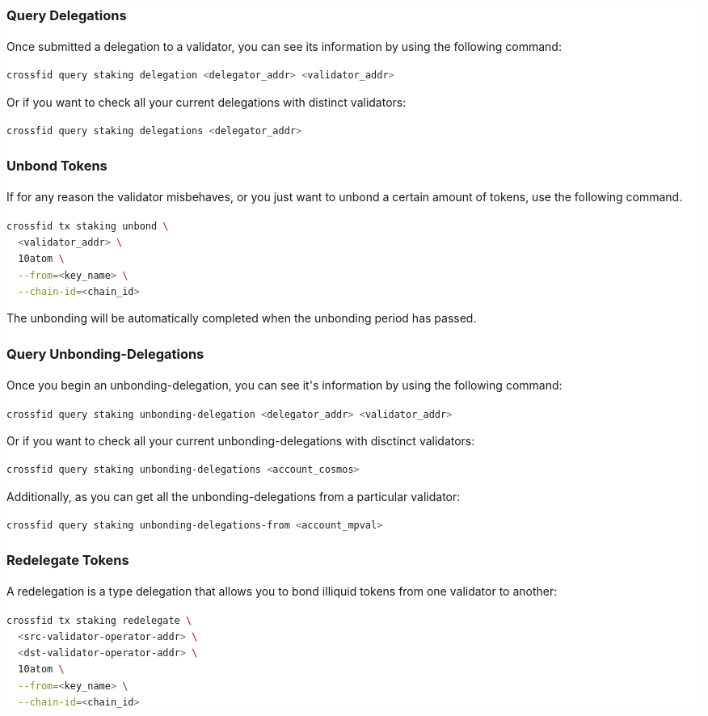 ### **Query Delegations**

Once submitted a delegation to a validator, you can see its information by using the following command:

```bash
crossfid query staking delegation <delegator_addr> <validator_addr>
```

Or if you want to check all your current delegations with distinct validators:

```bash
crossfid query staking delegations <delegator_addr>
```

### Unbond Tokens

If for any reason the validator misbehaves, or you just want to unbond a certain amount of tokens, use the following command.

```bash
crossfid tx staking unbond \
  <validator_addr> \
  10atom \
  --from=<key_name> \
  --chain-id=<chain_id>
```

The unbonding will be automatically completed when the unbonding period has passed.

### **Query Unbonding-Delegations**

Once you begin an unbonding-delegation, you can see it's information by using the following command:

```bash
crossfid query staking unbonding-delegation <delegator_addr> <validator_addr>
```

Or if you want to check all your current unbonding-delegations with disctinct validators:

```bash
crossfid query staking unbonding-delegations <account_cosmos>
```

Additionally, as you can get all the unbonding-delegations from a particular validator:

```bash
crossfid query staking unbonding-delegations-from <account_mpval>
```

### Redelegate Tokens

A redelegation is a type delegation that allows you to bond illiquid tokens from one validator to another:

```bash
crossfid tx staking redelegate \
  <src-validator-operator-addr> \
  <dst-validator-operator-addr> \
  10atom \
  --from=<key_name> \
  --chain-id=<chain_id>
```
